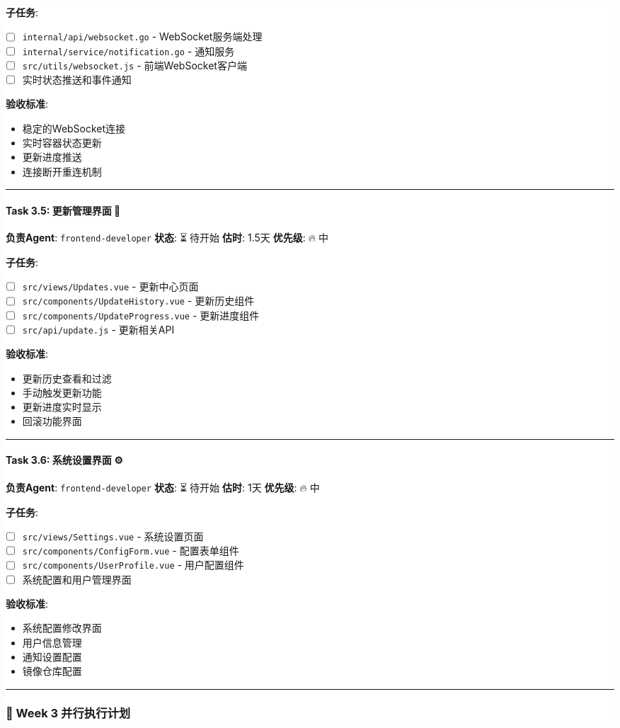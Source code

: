 **子任务**:
- [ ] `internal/api/websocket.go` - WebSocket服务端处理
- [ ] `internal/service/notification.go` - 通知服务
- [ ] `src/utils/websocket.js` - 前端WebSocket客户端
- [ ] 实时状态推送和事件通知

**验收标准**:
- 稳定的WebSocket连接
- 实时容器状态更新
- 更新进度推送
- 连接断开重连机制

---

#### Task 3.5: 更新管理界面 🔄
**负责Agent**: `frontend-developer`
**状态**: ⏳ 待开始
**估时**: 1.5天
**优先级**: 🔥 中

**子任务**:
- [ ] `src/views/Updates.vue` - 更新中心页面
- [ ] `src/components/UpdateHistory.vue` - 更新历史组件
- [ ] `src/components/UpdateProgress.vue` - 更新进度组件
- [ ] `src/api/update.js` - 更新相关API

**验收标准**:
- 更新历史查看和过滤
- 手动触发更新功能
- 更新进度实时显示
- 回滚功能界面

---

#### Task 3.6: 系统设置界面 ⚙️
**负责Agent**: `frontend-developer`
**状态**: ⏳ 待开始
**估时**: 1天
**优先级**: 🔥 中

**子任务**:
- [ ] `src/views/Settings.vue` - 系统设置页面
- [ ] `src/components/ConfigForm.vue` - 配置表单组件
- [ ] `src/components/UserProfile.vue` - 用户配置组件
- [ ] 系统配置和用户管理界面

**验收标准**:
- 系统配置修改界面
- 用户信息管理
- 通知设置配置
- 镜像仓库配置

---

### 🔄 Week 3 并行执行计划
